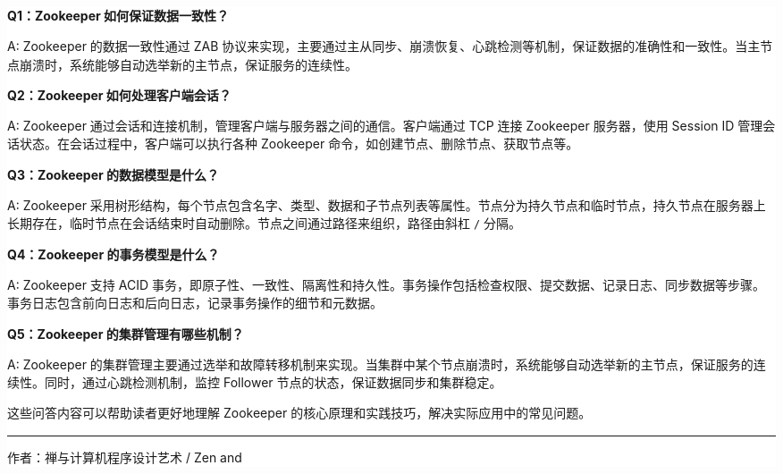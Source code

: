 **Q1：Zookeeper 如何保证数据一致性？**

A: Zookeeper 的数据一致性通过 ZAB 协议来实现，主要通过主从同步、崩溃恢复、心跳检测等机制，保证数据的准确性和一致性。当主节点崩溃时，系统能够自动选举新的主节点，保证服务的连续性。

**Q2：Zookeeper 如何处理客户端会话？**

A: Zookeeper 通过会话和连接机制，管理客户端与服务器之间的通信。客户端通过 TCP 连接 Zookeeper 服务器，使用 Session ID 管理会话状态。在会话过程中，客户端可以执行各种 Zookeeper 命令，如创建节点、删除节点、获取节点等。

**Q3：Zookeeper 的数据模型是什么？**

A: Zookeeper 采用树形结构，每个节点包含名字、类型、数据和子节点列表等属性。节点分为持久节点和临时节点，持久节点在服务器上长期存在，临时节点在会话结束时自动删除。节点之间通过路径来组织，路径由斜杠 `/` 分隔。

**Q4：Zookeeper 的事务模型是什么？**

A: Zookeeper 支持 ACID 事务，即原子性、一致性、隔离性和持久性。事务操作包括检查权限、提交数据、记录日志、同步数据等步骤。事务日志包含前向日志和后向日志，记录事务操作的细节和元数据。

**Q5：Zookeeper 的集群管理有哪些机制？**

A: Zookeeper 的集群管理主要通过选举和故障转移机制来实现。当集群中某个节点崩溃时，系统能够自动选举新的主节点，保证服务的连续性。同时，通过心跳检测机制，监控 Follower 节点的状态，保证数据同步和集群稳定。

这些问答内容可以帮助读者更好地理解 Zookeeper 的核心原理和实践技巧，解决实际应用中的常见问题。

---

作者：禅与计算机程序设计艺术 / Zen and

